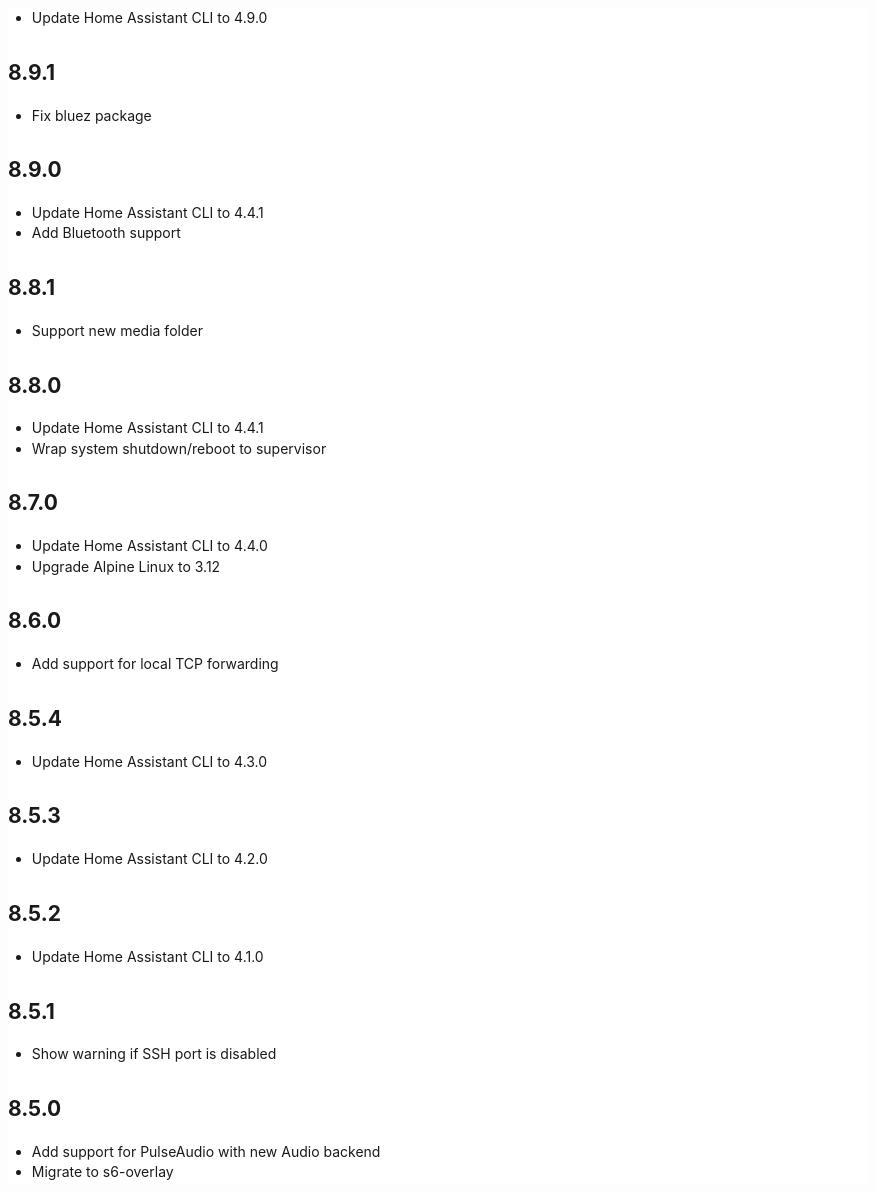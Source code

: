 - Update Home Assistant CLI to 4.9.0

## 8.9.1

- Fix bluez package

## 8.9.0

- Update Home Assistant CLI to 4.4.1
- Add Bluetooth support

## 8.8.1

- Support new media folder

## 8.8.0

- Update Home Assistant CLI to 4.4.1
- Wrap system shutdown/reboot to supervisor

## 8.7.0

- Update Home Assistant CLI to 4.4.0
- Upgrade Alpine Linux to 3.12

## 8.6.0

- Add support for local TCP forwarding

## 8.5.4

- Update Home Assistant CLI to 4.3.0

## 8.5.3

- Update Home Assistant CLI to 4.2.0

## 8.5.2

- Update Home Assistant CLI to 4.1.0

## 8.5.1

- Show warning if SSH port is disabled

## 8.5.0

- Add support for PulseAudio with new Audio backend
- Migrate to s6-overlay
